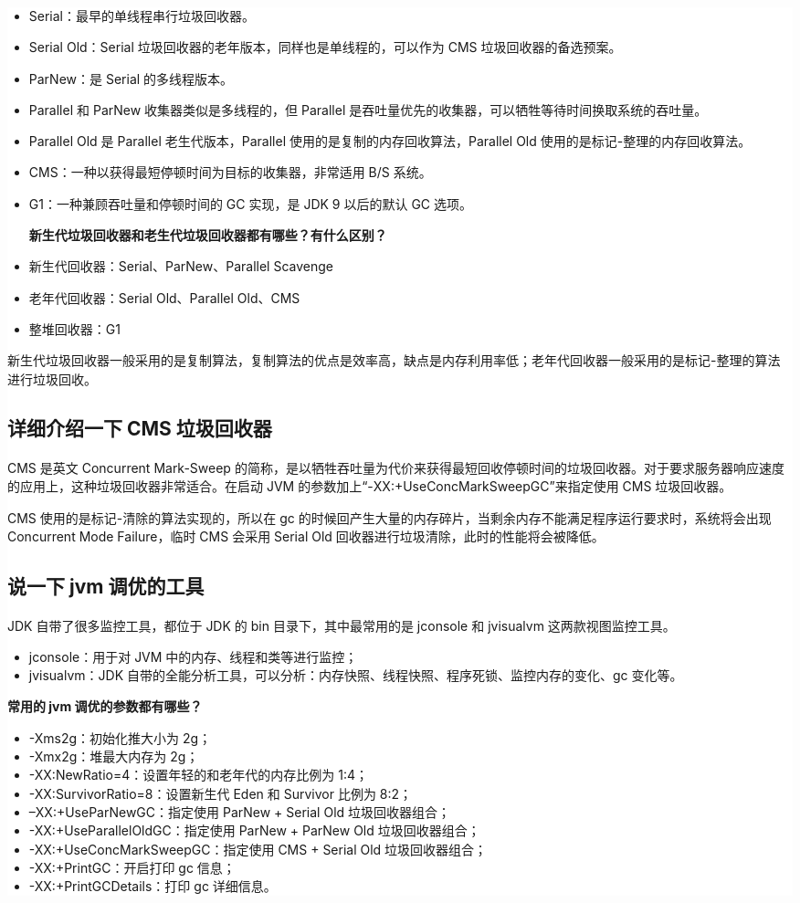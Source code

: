 - Serial：最早的单线程串行垃圾回收器。

- Serial Old：Serial 垃圾回收器的老年版本，同样也是单线程的，可以作为 CMS 垃圾回收器的备选预案。

- ParNew：是 Serial 的多线程版本。

- Parallel 和 ParNew 收集器类似是多线程的，但 Parallel 是吞吐量优先的收集器，可以牺牲等待时间换取系统的吞吐量。

- Parallel Old 是 Parallel 老生代版本，Parallel 使用的是复制的内存回收算法，Parallel Old 使用的是标记-整理的内存回收算法。

- CMS：一种以获得最短停顿时间为目标的收集器，非常适用 B/S 系统。

- G1：一种兼顾吞吐量和停顿时间的 GC 实现，是 JDK 9 以后的默认 GC 选项。

  

  **新生代垃圾回收器和老生代垃圾回收器都有哪些？有什么区别？** 

- 新生代回收器：Serial、ParNew、Parallel Scavenge

- 老年代回收器：Serial Old、Parallel Old、CMS

- 整堆回收器：G1

新生代垃圾回收器一般采用的是复制算法，复制算法的优点是效率高，缺点是内存利用率低；老年代回收器一般采用的是标记-整理的算法进行垃圾回收。



 ## 详细介绍一下 CMS 垃圾回收器

CMS 是英文 Concurrent Mark-Sweep 的简称，是以牺牲吞吐量为代价来获得最短回收停顿时间的垃圾回收器。对于要求服务器响应速度的应用上，这种垃圾回收器非常适合。在启动 JVM 的参数加上“-XX:+UseConcMarkSweepGC”来指定使用 CMS 垃圾回收器。

CMS 使用的是标记-清除的算法实现的，所以在 gc 的时候回产生大量的内存碎片，当剩余内存不能满足程序运行要求时，系统将会出现 Concurrent Mode Failure，临时 CMS 会采用 Serial Old 回收器进行垃圾清除，此时的性能将会被降低。

## 说一下 jvm 调优的工具

JDK 自带了很多监控工具，都位于 JDK 的 bin 目录下，其中最常用的是 jconsole 和 jvisualvm 这两款视图监控工具。

- jconsole：用于对 JVM 中的内存、线程和类等进行监控；
- jvisualvm：JDK 自带的全能分析工具，可以分析：内存快照、线程快照、程序死锁、监控内存的变化、gc 变化等。

**常用的 jvm 调优的参数都有哪些？**

- -Xms2g：初始化推大小为 2g；
- -Xmx2g：堆最大内存为 2g；
- -XX:NewRatio=4：设置年轻的和老年代的内存比例为 1:4；
- -XX:SurvivorRatio=8：设置新生代 Eden 和 Survivor 比例为 8:2；
- –XX:+UseParNewGC：指定使用 ParNew + Serial Old 垃圾回收器组合；
- -XX:+UseParallelOldGC：指定使用 ParNew + ParNew Old 垃圾回收器组合；
- -XX:+UseConcMarkSweepGC：指定使用 CMS + Serial Old 垃圾回收器组合；
- -XX:+PrintGC：开启打印 gc 信息；
- -XX:+PrintGCDetails：打印 gc 详细信息。
